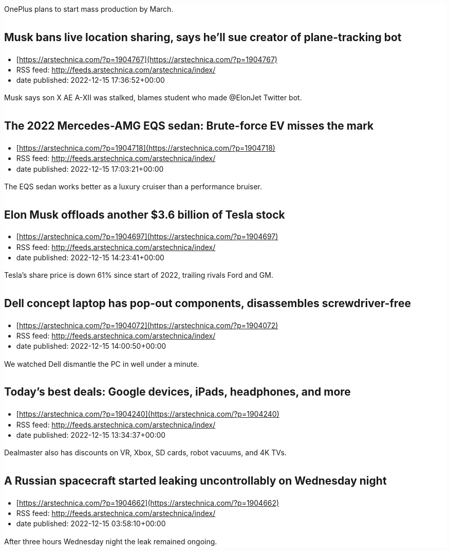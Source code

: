 OnePlus plans to start mass production by March.

## Musk bans live location sharing, says he’ll sue creator of plane-tracking bot
 - [https://arstechnica.com/?p=1904767](https://arstechnica.com/?p=1904767)
 - RSS feed: http://feeds.arstechnica.com/arstechnica/index/
 - date published: 2022-12-15 17:36:52+00:00

Musk says son X AE A-XII was stalked, blames student who made @ElonJet Twitter bot.

## The 2022 Mercedes-AMG EQS sedan: Brute-force EV misses the mark
 - [https://arstechnica.com/?p=1904718](https://arstechnica.com/?p=1904718)
 - RSS feed: http://feeds.arstechnica.com/arstechnica/index/
 - date published: 2022-12-15 17:03:21+00:00

The EQS sedan works better as a luxury cruiser than a performance bruiser.

## Elon Musk offloads another $3.6 billion of Tesla stock
 - [https://arstechnica.com/?p=1904697](https://arstechnica.com/?p=1904697)
 - RSS feed: http://feeds.arstechnica.com/arstechnica/index/
 - date published: 2022-12-15 14:23:41+00:00

Tesla’s share price is down 61% since start of 2022, trailing rivals Ford and GM.

## Dell concept laptop has pop-out components, disassembles screwdriver-free
 - [https://arstechnica.com/?p=1904072](https://arstechnica.com/?p=1904072)
 - RSS feed: http://feeds.arstechnica.com/arstechnica/index/
 - date published: 2022-12-15 14:00:50+00:00

We watched Dell dismantle the PC in well under a minute.

## Today’s best deals: Google devices, iPads, headphones, and more
 - [https://arstechnica.com/?p=1904240](https://arstechnica.com/?p=1904240)
 - RSS feed: http://feeds.arstechnica.com/arstechnica/index/
 - date published: 2022-12-15 13:34:37+00:00

Dealmaster also has discounts on VR, Xbox, SD cards, robot vacuums, and 4K TVs.

## A Russian spacecraft started leaking uncontrollably on Wednesday night
 - [https://arstechnica.com/?p=1904662](https://arstechnica.com/?p=1904662)
 - RSS feed: http://feeds.arstechnica.com/arstechnica/index/
 - date published: 2022-12-15 03:58:10+00:00

After three hours Wednesday night the leak remained ongoing.
